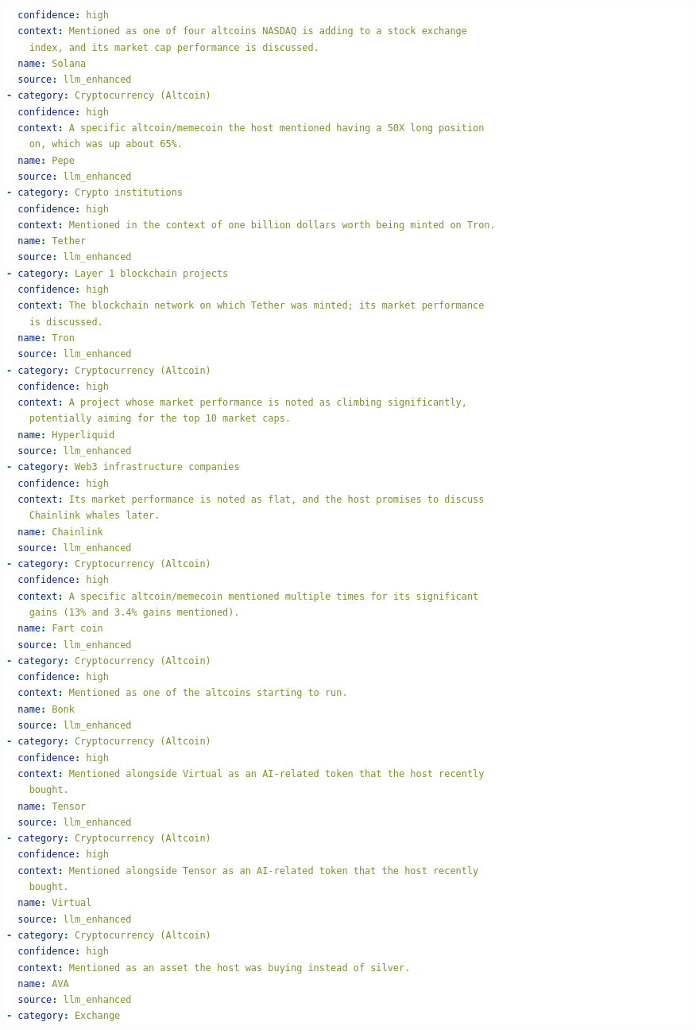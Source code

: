 ```yaml
  confidence: high
  context: Mentioned as one of four altcoins NASDAQ is adding to a stock exchange
    index, and its market cap performance is discussed.
  name: Solana
  source: llm_enhanced
- category: Cryptocurrency (Altcoin)
  confidence: high
  context: A specific altcoin/memecoin the host mentioned having a 50X long position
    on, which was up about 65%.
  name: Pepe
  source: llm_enhanced
- category: Crypto institutions
  confidence: high
  context: Mentioned in the context of one billion dollars worth being minted on Tron.
  name: Tether
  source: llm_enhanced
- category: Layer 1 blockchain projects
  confidence: high
  context: The blockchain network on which Tether was minted; its market performance
    is discussed.
  name: Tron
  source: llm_enhanced
- category: Cryptocurrency (Altcoin)
  confidence: high
  context: A project whose market performance is noted as climbing significantly,
    potentially aiming for the top 10 market caps.
  name: Hyperliquid
  source: llm_enhanced
- category: Web3 infrastructure companies
  confidence: high
  context: Its market performance is noted as flat, and the host promises to discuss
    Chainlink whales later.
  name: Chainlink
  source: llm_enhanced
- category: Cryptocurrency (Altcoin)
  confidence: high
  context: A specific altcoin/memecoin mentioned multiple times for its significant
    gains (13% and 3.4% gains mentioned).
  name: Fart coin
  source: llm_enhanced
- category: Cryptocurrency (Altcoin)
  confidence: high
  context: Mentioned as one of the altcoins starting to run.
  name: Bonk
  source: llm_enhanced
- category: Cryptocurrency (Altcoin)
  confidence: high
  context: Mentioned alongside Virtual as an AI-related token that the host recently
    bought.
  name: Tensor
  source: llm_enhanced
- category: Cryptocurrency (Altcoin)
  confidence: high
  context: Mentioned alongside Tensor as an AI-related token that the host recently
    bought.
  name: Virtual
  source: llm_enhanced
- category: Cryptocurrency (Altcoin)
  confidence: high
  context: Mentioned as an asset the host was buying instead of silver.
  name: AVA
  source: llm_enhanced
- category: Exchange
```